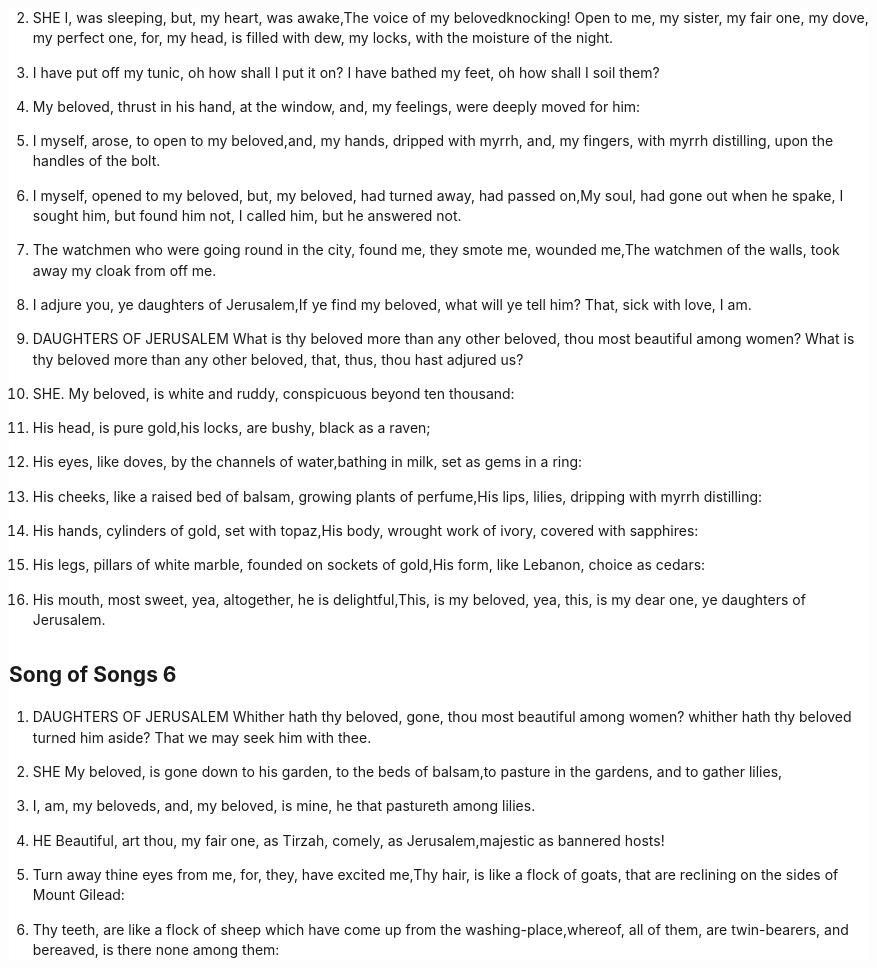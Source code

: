 2.  SHE  I, was sleeping, but, my heart, was awake,The voice of my belovedknocking! Open to me, my sister, my fair one, my dove, my perfect one, for, my head, is filled with dew, my locks, with the moisture of the night.

3. I have put off my tunic, oh how shall I put it on? I have bathed my feet, oh how shall I soil them?

4. My beloved, thrust in his hand, at the window, and, my feelings, were deeply moved for him:

5. I myself, arose, to open to my beloved,and, my hands, dripped with myrrh, and, my fingers, with myrrh distilling, upon the handles of the bolt.

6. I myself, opened to my beloved, but, my beloved, had turned away, had passed on,My soul, had gone out when he spake, I sought him, but found him not, I called him, but he answered not.

7. The watchmen who were going round in the city, found me, they smote me, wounded me,The watchmen of the walls, took away my cloak from off me.

8. I adjure you, ye daughters of Jerusalem,If ye find my beloved, what will ye tell him? That, sick with love, I am.

9.  DAUGHTERS OF JERUSALEM  What is thy beloved more than any other beloved, thou most beautiful among women? What is thy beloved more than any other beloved, that, thus, thou hast adjured us?

10.  SHE.  My beloved, is white and ruddy, conspicuous beyond ten thousand:

11. His head, is pure gold,his locks, are bushy, black as a raven;

12. His eyes, like doves, by the channels of water,bathing in milk, set as gems in a ring:

13. His cheeks, like a raised bed of balsam, growing plants of perfume,His lips, lilies, dripping with myrrh distilling:

14. His hands, cylinders of gold, set with topaz,His body, wrought work of ivory, covered with sapphires:

15. His legs, pillars of white marble, founded on sockets of gold,His form, like Lebanon, choice as cedars:

16. His mouth, most sweet, yea, altogether, he is delightful,This, is my beloved, yea, this, is my dear one, ye daughters of Jerusalem.

## Song of Songs 6

1.  DAUGHTERS OF JERUSALEM  Whither hath thy beloved, gone, thou most beautiful among women? whither hath thy beloved turned him aside? That we may seek him with thee.

2.  SHE  My beloved, is gone down to his garden, to the beds of balsam,to pasture in the gardens, and to gather lilies,

3. I, am, my beloveds, and, my beloved, is mine, he that pastureth among lilies.

4.  HE  Beautiful, art thou, my fair one, as Tirzah, comely, as Jerusalem,majestic as bannered hosts!

5. Turn away thine eyes from me, for, they, have excited me,Thy hair, is like a flock of goats, that are reclining on the sides of Mount Gilead:

6. Thy teeth, are like a flock of sheep which have come up from the washing-place,whereof, all of them, are twin-bearers, and bereaved, is there none among them:
